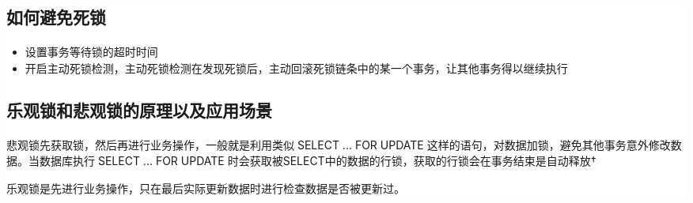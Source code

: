 ## 如何避免死锁

- 设置事务等待锁的超时时间
- 开启主动死锁检测，主动死锁检测在发现死锁后，主动回滚死锁链条中的某一个事务，让其他事务得以继续执行

## 乐观锁和悲观锁的原理以及应用场景

悲观锁先获取锁，然后再进行业务操作，一般就是利用类似 SELECT ... FOR UPDATE 这样的语句，对数据加锁，避免其他事务意外修改数据。当数据库执行 SELECT ... FOR UPDATE 时会获取被SELECT中的数据的行锁，获取的行锁会在事务结束是自动释放†

乐观锁是先进行业务操作，只在最后实际更新数据时进行检查数据是否被更新过。